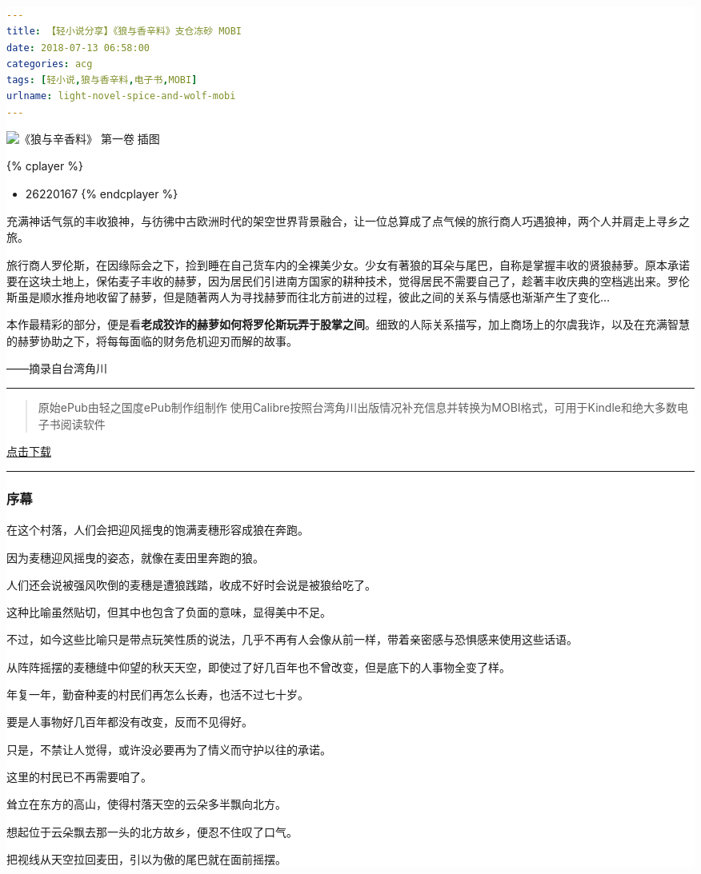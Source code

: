 ```yaml
---
title: 【轻小说分享】《狼与香辛料》支仓冻砂 MOBI
date: 2018-07-13 06:58:00
categories: acg
tags: [轻小说,狼与香辛料,电子书,MOBI]
urlname: light-novel-spice-and-wolf-mobi
---
```

![《狼与辛香料》 第一卷 插图](https://img.imjad.cn/images/2018/07/13/sp180713_135358.jpg)

{% cplayer %}
- 26220167
{% endcplayer %}

充满神话气氛的丰收狼神，与彷彿中古欧洲时代的架空世界背景融合，让一位总算成了点气候的旅行商人巧遇狼神，两个人并肩走上寻乡之旅。

旅行商人罗伦斯，在因缘际会之下，捡到睡在自己货车内的全裸美少女。少女有著狼的耳朵与尾巴，自称是掌握丰收的贤狼赫萝。原本承诺要在这块土地上，保佑麦子丰收的赫萝，因为居民们引进南方国家的耕种技术，觉得居民不需要自己了，趁著丰收庆典的空档逃出来。罗伦斯虽是顺水推舟地收留了赫萝，但是随著两人为寻找赫萝而往北方前进的过程，彼此之间的关系与情感也渐渐产生了变化…

本作最精彩的部分，便是看**老成狡诈的赫萝如何将罗伦斯玩弄于股掌之间**。细致的人际关系描写，加上商场上的尔虞我诈，以及在充满智慧的赫萝协助之下，将每每面临的财务危机迎刃而解的故事。

——摘录自台湾角川

---
>原始ePub由轻之国度ePub制作组制作
>使用Calibre按照台湾角川出版情况补充信息并转换为MOBI格式，可用于Kindle和绝大多数电子书阅读软件

[点击下载](https://cdn.imjad.cn/usr/uploads/2018/07/203582042.7z)

---
### 序幕

在这个村落，人们会把迎风摇曳的饱满麦穗形容成狼在奔跑。

因为麦穗迎风摇曳的姿态，就像在麦田里奔跑的狼。

人们还会说被强风吹倒的麦穗是遭狼践踏，收成不好时会说是被狼给吃了。

这种比喻虽然贴切，但其中也包含了负面的意味，显得美中不足。

不过，如今这些比喻只是带点玩笑性质的说法，几乎不再有人会像从前一样，带着亲密感与恐惧感来使用这些话语。

从阵阵摇摆的麦穗缝中仰望的秋天天空，即使过了好几百年也不曾改变，但是底下的人事物全变了样。

年复一年，勤奋种麦的村民们再怎么长寿，也活不过七十岁。

要是人事物好几百年都没有改变，反而不见得好。

只是，不禁让人觉得，或许没必要再为了情义而守护以往的承诺。

这里的村民已不再需要咱了。

耸立在东方的高山，使得村落天空的云朵多半飘向北方。

想起位于云朵飘去那一头的北方故乡，便忍不住叹了口气。

把视线从天空拉回麦田，引以为傲的尾巴就在面前摇摆。

